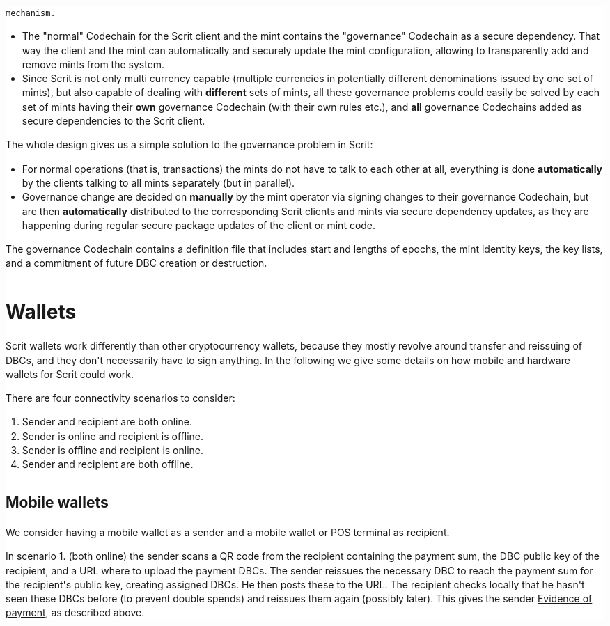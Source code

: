     mechanism.
-   The "normal" Codechain for the Scrit client and the mint contains
    the "governance" Codechain as a secure dependency. That way the
    client and the mint can automatically and securely update the mint
    configuration, allowing to transparently add and remove mints from
    the system.
-   Since Scrit is not only multi currency capable (multiple currencies
    in potentially different denominations issued by one set of mints),
    but also capable of dealing with **different** sets of mints, all
    these governance problems could easily be solved by each set of
    mints having their **own** governance Codechain (with their own
    rules etc.), and **all** governance Codechains added as secure
    dependencies to the Scrit client.

The whole design gives us a simple solution to the governance problem in
Scrit:

-   For normal operations (that is, transactions) the mints do not have
    to talk to each other at all, everything is done **automatically**
    by the clients talking to all mints separately (but in parallel).
-   Governance change are decided on **manually** by the mint operator
    via signing changes to their governance Codechain, but are then
    **automatically** distributed to the corresponding Scrit clients and
    mints via secure dependency updates, as they are happening during
    regular secure package updates of the client or mint code.

The governance Codechain contains a definition file that includes start
and lengths of epochs, the mint identity keys, the key lists, and a
commitment of future DBC creation or destruction.

Wallets
=======

Scrit wallets work differently than other cryptocurrency wallets,
because they mostly revolve around transfer and reissuing of DBCs, and
they don't necessarily have to sign anything. In the following we give
some details on how mobile and hardware wallets for Scrit could work.

There are four connectivity scenarios to consider:

1.  Sender and recipient are both online.
2.  Sender is online and recipient is offline.
3.  Sender is offline and recipient is online.
4.  Sender and recipient are both offline.

Mobile wallets
--------------

We consider having a mobile wallet as a sender and a mobile wallet or
POS terminal as recipient.

In scenario 1. (both online) the sender scans a QR code from the
recipient containing the payment sum, the DBC public key of the
recipient, and a URL where to upload the payment DBCs. The sender
reissues the necessary DBC to reach the payment sum for the recipient's
public key, creating assigned DBCs. He then posts these to the URL. The
recipient checks locally that he hasn't seen these DBCs before (to
prevent double spends) and reissues them again (possibly later). This
gives the sender [Evidence of payment](#evidence-of-payment), as
described above.
